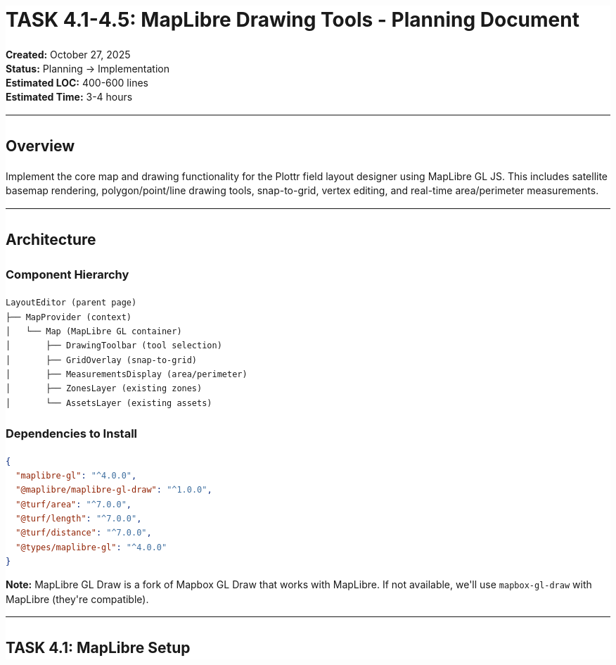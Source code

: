 # TASK 4.1-4.5: MapLibre Drawing Tools - Planning Document

**Created:** October 27, 2025  
**Status:** Planning → Implementation  
**Estimated LOC:** 400-600 lines  
**Estimated Time:** 3-4 hours  

---

## Overview

Implement the core map and drawing functionality for the Plottr field layout designer using MapLibre GL JS. This includes satellite basemap rendering, polygon/point/line drawing tools, snap-to-grid, vertex editing, and real-time area/perimeter measurements.

---

## Architecture

### Component Hierarchy
```
LayoutEditor (parent page)
├── MapProvider (context)
│   └── Map (MapLibre GL container)
│       ├── DrawingToolbar (tool selection)
│       ├── GridOverlay (snap-to-grid)
│       ├── MeasurementsDisplay (area/perimeter)
│       ├── ZonesLayer (existing zones)
│       └── AssetsLayer (existing assets)
```

### Dependencies to Install
```json
{
  "maplibre-gl": "^4.0.0",
  "@maplibre/maplibre-gl-draw": "^1.0.0",
  "@turf/area": "^7.0.0",
  "@turf/length": "^7.0.0",
  "@turf/distance": "^7.0.0",
  "@types/maplibre-gl": "^4.0.0"
}
```

**Note:** MapLibre GL Draw is a fork of Mapbox GL Draw that works with MapLibre. If not available, we'll use `mapbox-gl-draw` with MapLibre (they're compatible).

---

## TASK 4.1: MapLibre Setup
